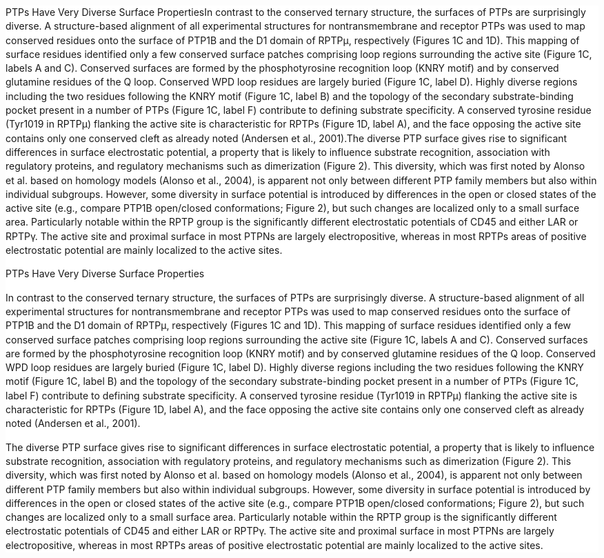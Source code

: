 PTPs Have Very Diverse Surface PropertiesIn contrast to the conserved ternary structure, the surfaces of PTPs are surprisingly diverse. A structure-based alignment of all experimental structures for nontransmembrane and receptor PTPs was used to map conserved residues onto the surface of PTP1B and the D1 domain of RPTPμ, respectively (Figures 1C and 1D). This mapping of surface residues identified only a few conserved surface patches comprising loop regions surrounding the active site (Figure 1C, labels A and C). Conserved surfaces are formed by the phosphotyrosine recognition loop (KNRY motif) and by conserved glutamine residues of the Q loop. Conserved WPD loop residues are largely buried (Figure 1C, label D). Highly diverse regions including the two residues following the KNRY motif (Figure 1C, label B) and the topology of the secondary substrate-binding pocket present in a number of PTPs (Figure 1C, label F) contribute to defining substrate specificity. A conserved tyrosine residue (Tyr1019 in RPTPμ) flanking the active site is characteristic for RPTPs (Figure 1D, label A), and the face opposing the active site contains only one conserved cleft as already noted (Andersen et al., 2001).The diverse PTP surface gives rise to significant differences in surface electrostatic potential, a property that is likely to influence substrate recognition, association with regulatory proteins, and regulatory mechanisms such as dimerization (Figure 2). This diversity, which was first noted by Alonso et al. based on homology models (Alonso et al., 2004), is apparent not only between different PTP family members but also within individual subgroups. However, some diversity in surface potential is introduced by differences in the open or closed states of the active site (e.g., compare PTP1B open/closed conformations; Figure 2), but such changes are localized only to a small surface area. Particularly notable within the RPTP group is the significantly different electrostatic potentials of CD45 and either LAR or RPTPγ. The active site and proximal surface in most PTPNs are largely electropositive, whereas in most RPTPs areas of positive electrostatic potential are mainly localized to the active sites.

PTPs Have Very Diverse Surface Properties

In contrast to the conserved ternary structure, the surfaces of PTPs are surprisingly diverse. A structure-based alignment of all experimental structures for nontransmembrane and receptor PTPs was used to map conserved residues onto the surface of PTP1B and the D1 domain of RPTPμ, respectively (Figures 1C and 1D). This mapping of surface residues identified only a few conserved surface patches comprising loop regions surrounding the active site (Figure 1C, labels A and C). Conserved surfaces are formed by the phosphotyrosine recognition loop (KNRY motif) and by conserved glutamine residues of the Q loop. Conserved WPD loop residues are largely buried (Figure 1C, label D). Highly diverse regions including the two residues following the KNRY motif (Figure 1C, label B) and the topology of the secondary substrate-binding pocket present in a number of PTPs (Figure 1C, label F) contribute to defining substrate specificity. A conserved tyrosine residue (Tyr1019 in RPTPμ) flanking the active site is characteristic for RPTPs (Figure 1D, label A), and the face opposing the active site contains only one conserved cleft as already noted (Andersen et al., 2001).

The diverse PTP surface gives rise to significant differences in surface electrostatic potential, a property that is likely to influence substrate recognition, association with regulatory proteins, and regulatory mechanisms such as dimerization (Figure 2). This diversity, which was first noted by Alonso et al. based on homology models (Alonso et al., 2004), is apparent not only between different PTP family members but also within individual subgroups. However, some diversity in surface potential is introduced by differences in the open or closed states of the active site (e.g., compare PTP1B open/closed conformations; Figure 2), but such changes are localized only to a small surface area. Particularly notable within the RPTP group is the significantly different electrostatic potentials of CD45 and either LAR or RPTPγ. The active site and proximal surface in most PTPNs are largely electropositive, whereas in most RPTPs areas of positive electrostatic potential are mainly localized to the active sites.
